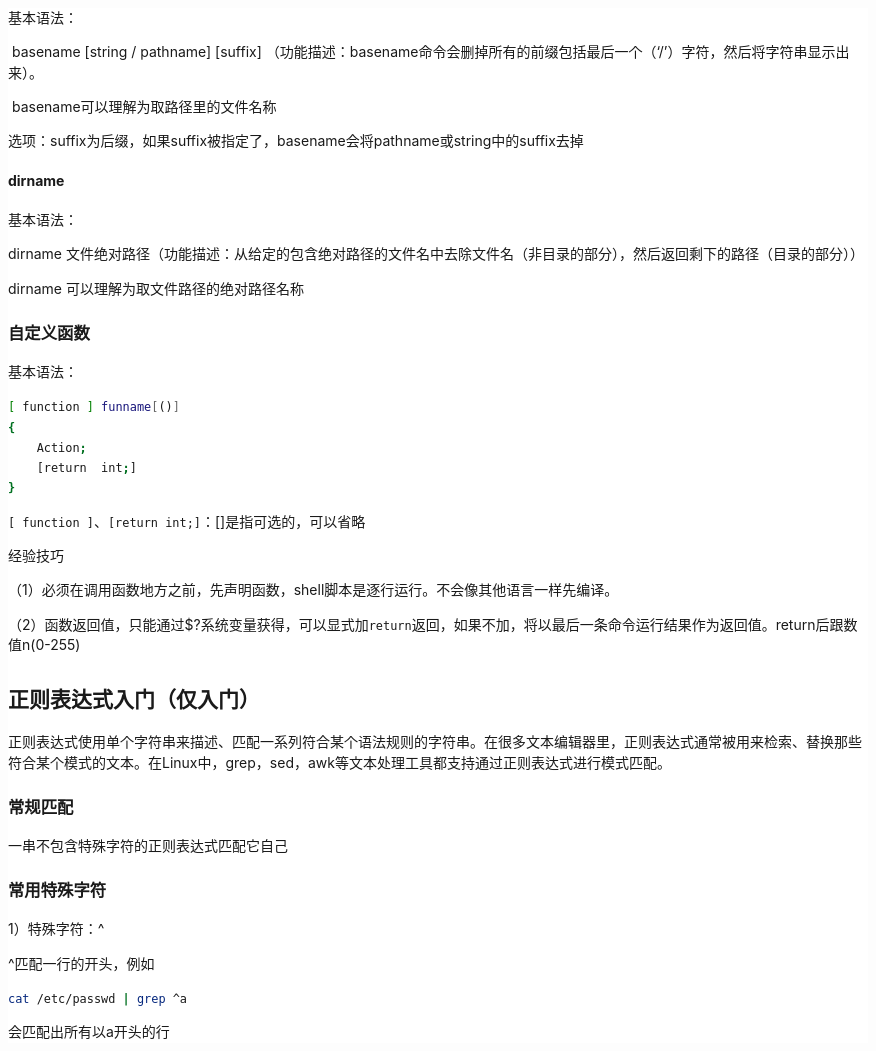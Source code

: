 基本语法：

​	basename [string / pathname] [suffix]	（功能描述：basename命令会删掉所有的前缀包括最后一个（‘/’）字符，然后将字符串显示出来）。

​	basename可以理解为取路径里的文件名称

​	选项：suffix为后缀，如果suffix被指定了，basename会将pathname或string中的suffix去掉



#### dirname

基本语法：

dirname 文件绝对路径（功能描述：从给定的包含绝对路径的文件名中去除文件名（非目录的部分），然后返回剩下的路径（目录的部分））

dirname 可以理解为取文件路径的绝对路径名称

### 自定义函数

基本语法：

```bash
[ function ] funname[()]
{
	Action;
	[return  int;]
}
```

`[ function ]`、`[return int;]`：[]是指可选的，可以省略

经验技巧

（1）必须在调用函数地方之前，先声明函数，shell脚本是逐行运行。不会像其他语言一样先编译。

（2）函数返回值，只能通过$?系统变量获得，可以显式加`return`返回，如果不加，将以最后一条命令运行结果作为返回值。return后跟数值n(0-255)



## 正则表达式入门（仅入门）

正则表达式使用单个字符串来描述、匹配一系列符合某个语法规则的字符串。在很多文本编辑器里，正则表达式通常被用来检索、替换那些符合某个模式的文本。在Linux中，grep，sed，awk等文本处理工具都支持通过正则表达式进行模式匹配。

### 常规匹配

一串不包含特殊字符的正则表达式匹配它自己

### 常用特殊字符

1）特殊字符：^

^匹配一行的开头，例如

```bash
cat /etc/passwd | grep ^a
```

会匹配出所有以a开头的行
